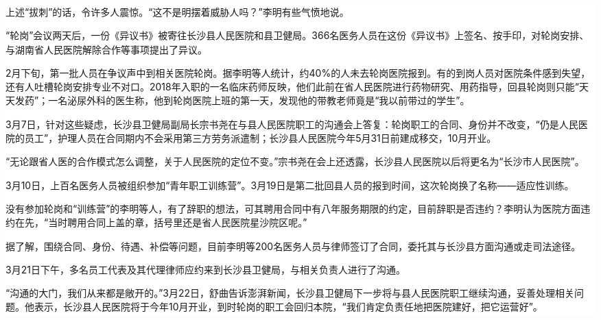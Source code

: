 上述“拔刺”的话，令许多人震惊。“这不是明摆着威胁人吗？”李明有些气愤地说。

“轮岗”会议两天后，一份《异议书》被寄往长沙县人民医院和县卫健局。366名医务人员在这份《异议书》上签名、按手印，对轮岗安排、与湖南省人民医院解除合作等事项提出了异议。

2月下旬，第一批人员在争议声中到相关医院轮岗。据李明等人统计，约40%的人未去轮岗医院报到。有的到岗人员对医院条件感到失望，还有人吐槽轮岗安排专业不对口。2018年入职的一名临床药师反映，他们此前在省人民医院进行药物研究、用药指导，回县轮岗则只能“天天发药”；一名泌尿外科的医生称，他到轮岗医院上班的第一天，发现他的带教老师竟是“我以前带过的学生”。

3月7日，针对这些疑虑，长沙县卫健局副局长宗书尧在与县人民医院职工的沟通会上答复：轮岗职工的合同、身份并不改变，“仍是人民医院的员工”，护理人员在合同期内不会采用第三方劳务派遣制；长沙县人民医院今年5月31日前建成移交，10月开业。

“无论跟省人医的合作模式怎么调整，关于人民医院的定位不变。”宗书尧在会上还透露，长沙县人民医院以后将更名为“长沙市人民医院”。

3月10日，上百名医务人员被组织参加“青年职工训练营”。3月19日是第二批回县人员的报到时间，这次轮岗换了名称——适应性训练。

没有参加轮岗和“训练营”的李明等人，有了辞职的想法，可其聘用合同中有八年服务期限的约定，目前辞职是否违约？李明认为医院方面违约在先，“当时聘用合同上盖的章，括号里还是省人民医院星沙院区呢。”

据了解，围绕合同、身份、待遇、补偿等问题，目前李明等200名医务人员与律师签订了合同，委托其与长沙县方面沟通或走司法途径。

3月21日下午，多名员工代表及其代理律师应约来到长沙县卫健局，与相关负责人进行了沟通。

“沟通的大门，我们从来都是敞开的。”3月22日，舒曲告诉澎湃新闻，长沙县卫健局下一步将与县人民医院职工继续沟通，妥善处理相关问题。他表示，长沙县人民医院将于今年10月开业，到时轮岗的职工会回归本院，“我们肯定负责任地把医院建好，把它运营好”。

